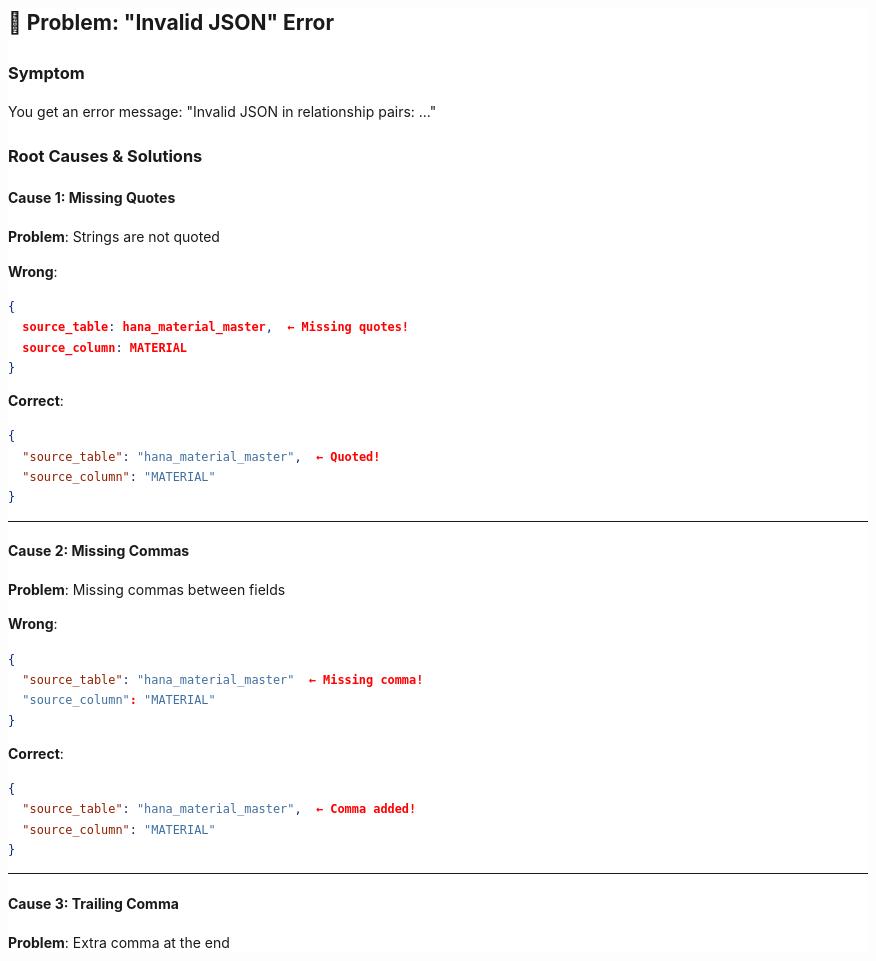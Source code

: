 
## 🔴 Problem: "Invalid JSON" Error

### Symptom
You get an error message: "Invalid JSON in relationship pairs: ..."

### Root Causes & Solutions

#### Cause 1: Missing Quotes

**Problem**: Strings are not quoted

**Wrong**:
```json
{
  source_table: hana_material_master,  ← Missing quotes!
  source_column: MATERIAL
}
```

**Correct**:
```json
{
  "source_table": "hana_material_master",  ← Quoted!
  "source_column": "MATERIAL"
}
```

---

#### Cause 2: Missing Commas

**Problem**: Missing commas between fields

**Wrong**:
```json
{
  "source_table": "hana_material_master"  ← Missing comma!
  "source_column": "MATERIAL"
}
```

**Correct**:
```json
{
  "source_table": "hana_material_master",  ← Comma added!
  "source_column": "MATERIAL"
}
```

---

#### Cause 3: Trailing Comma

**Problem**: Extra comma at the end
